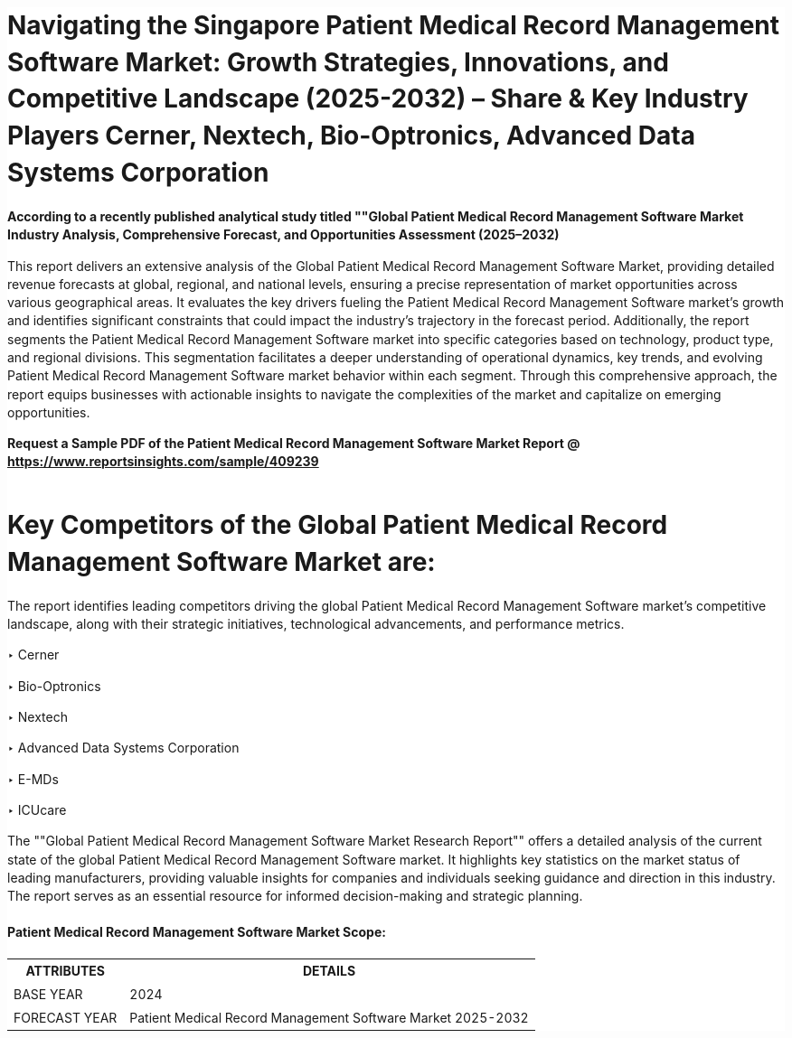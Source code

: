 # Navigating the Singapore Patient Medical Record Management Software Market: Growth Strategies, Innovations, and Competitive Landscape (2025-2032) – Share & Key Industry Players Cerner, Nextech, Bio-Optronics, Advanced Data Systems Corporation

<strong>According to a recently published analytical study titled ""Global Patient Medical Record Management Software Market Industry Analysis, Comprehensive Forecast, and Opportunities Assessment (2025–2032)</strong>

This report delivers an extensive analysis of the Global Patient Medical Record Management Software Market, providing detailed revenue forecasts at global, regional, and national levels, ensuring a precise representation of market opportunities across various geographical areas. It evaluates the key drivers fueling the Patient Medical Record Management Software market’s growth and identifies significant constraints that could impact the industry’s trajectory in the forecast period. Additionally, the report segments the Patient Medical Record Management Software market into specific categories based on technology, product type, and regional divisions. This segmentation facilitates a deeper understanding of operational dynamics, key trends, and evolving Patient Medical Record Management Software market behavior within each segment. Through this comprehensive approach, the report equips businesses with actionable insights to navigate the complexities of the market and capitalize on emerging opportunities.

<strong>Request a Sample PDF of the Patient Medical Record Management Software Market Report </strong><strong>@<a href=https://www.reportsinsights.com/sample/409239> https://www.reportsinsights.com/sample/409239</a></strong></font>

# <strong>Key Competitors of the Global Patient Medical Record Management Software Market are:</strong>

The report identifies leading competitors driving the global Patient Medical Record Management Software market’s competitive landscape, along with their strategic initiatives, technological advancements, and performance metrics.

‣ Cerner

‣ Bio-Optronics

‣ Nextech

‣ Advanced Data Systems Corporation

‣ E-MDs

‣ ICUcare

The ""Global Patient Medical Record Management Software Market Research Report"" offers a detailed analysis of the current state of the global Patient Medical Record Management Software market. It highlights key statistics on the market status of leading manufacturers, providing valuable insights for companies and individuals seeking guidance and direction in this industry. The report serves as an essential resource for informed decision-making and strategic planning.

<h4>Patient Medical Record Management Software Market Scope:</h4>
<table>
<tr>
<th>ATTRIBUTES</th>
<th>DETAILS</th>
</tr>
<tr>
<td>BASE YEAR</td>
<td>2024</td>
</tr>
<tr>
<td>FORECAST YEAR</td>
<td>Patient Medical Record Management Software Market 2025-2032</td>
</tr>
<tr>